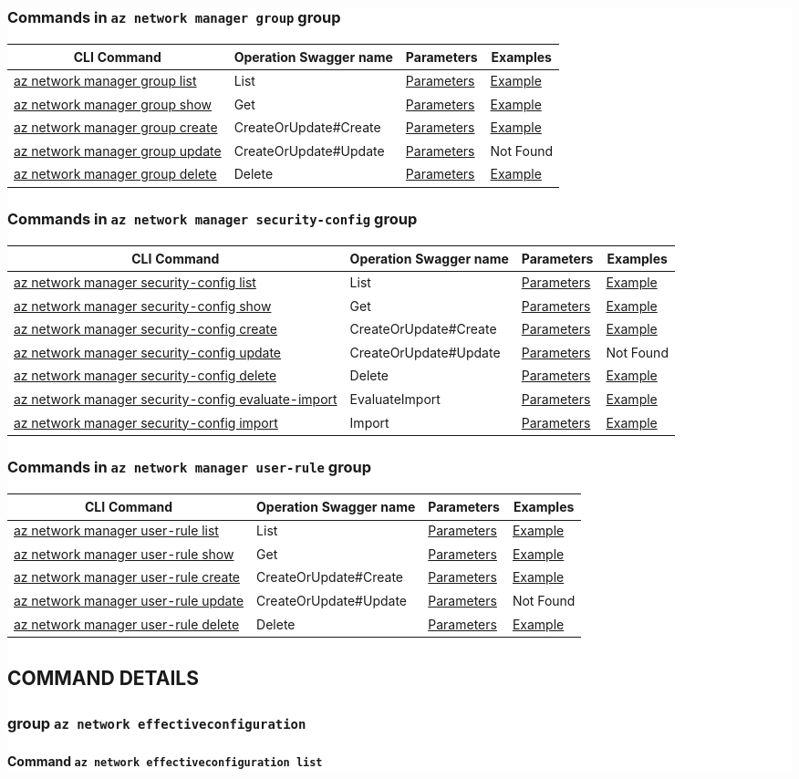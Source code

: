 ### <a name="CommandsInNetworkGroups">Commands in `az network manager group` group</a>
|CLI Command|Operation Swagger name|Parameters|Examples|
|---------|------------|--------|-----------|
|[az network manager group list](#NetworkGroupsList)|List|[Parameters](#ParametersNetworkGroupsList)|[Example](#ExamplesNetworkGroupsList)|
|[az network manager group show](#NetworkGroupsGet)|Get|[Parameters](#ParametersNetworkGroupsGet)|[Example](#ExamplesNetworkGroupsGet)|
|[az network manager group create](#NetworkGroupsCreateOrUpdate#Create)|CreateOrUpdate#Create|[Parameters](#ParametersNetworkGroupsCreateOrUpdate#Create)|[Example](#ExamplesNetworkGroupsCreateOrUpdate#Create)|
|[az network manager group update](#NetworkGroupsCreateOrUpdate#Update)|CreateOrUpdate#Update|[Parameters](#ParametersNetworkGroupsCreateOrUpdate#Update)|Not Found|
|[az network manager group delete](#NetworkGroupsDelete)|Delete|[Parameters](#ParametersNetworkGroupsDelete)|[Example](#ExamplesNetworkGroupsDelete)|

### <a name="CommandsInSecurityConfigurations">Commands in `az network manager security-config` group</a>
|CLI Command|Operation Swagger name|Parameters|Examples|
|---------|------------|--------|-----------|
|[az network manager security-config list](#SecurityConfigurationsList)|List|[Parameters](#ParametersSecurityConfigurationsList)|[Example](#ExamplesSecurityConfigurationsList)|
|[az network manager security-config show](#SecurityConfigurationsGet)|Get|[Parameters](#ParametersSecurityConfigurationsGet)|[Example](#ExamplesSecurityConfigurationsGet)|
|[az network manager security-config create](#SecurityConfigurationsCreateOrUpdate#Create)|CreateOrUpdate#Create|[Parameters](#ParametersSecurityConfigurationsCreateOrUpdate#Create)|[Example](#ExamplesSecurityConfigurationsCreateOrUpdate#Create)|
|[az network manager security-config update](#SecurityConfigurationsCreateOrUpdate#Update)|CreateOrUpdate#Update|[Parameters](#ParametersSecurityConfigurationsCreateOrUpdate#Update)|Not Found|
|[az network manager security-config delete](#SecurityConfigurationsDelete)|Delete|[Parameters](#ParametersSecurityConfigurationsDelete)|[Example](#ExamplesSecurityConfigurationsDelete)|
|[az network manager security-config evaluate-import](#SecurityConfigurationsEvaluateImport)|EvaluateImport|[Parameters](#ParametersSecurityConfigurationsEvaluateImport)|[Example](#ExamplesSecurityConfigurationsEvaluateImport)|
|[az network manager security-config import](#SecurityConfigurationsImport)|Import|[Parameters](#ParametersSecurityConfigurationsImport)|[Example](#ExamplesSecurityConfigurationsImport)|

### <a name="CommandsInUserRules">Commands in `az network manager user-rule` group</a>
|CLI Command|Operation Swagger name|Parameters|Examples|
|---------|------------|--------|-----------|
|[az network manager user-rule list](#UserRulesList)|List|[Parameters](#ParametersUserRulesList)|[Example](#ExamplesUserRulesList)|
|[az network manager user-rule show](#UserRulesGet)|Get|[Parameters](#ParametersUserRulesGet)|[Example](#ExamplesUserRulesGet)|
|[az network manager user-rule create](#UserRulesCreateOrUpdate#Create)|CreateOrUpdate#Create|[Parameters](#ParametersUserRulesCreateOrUpdate#Create)|[Example](#ExamplesUserRulesCreateOrUpdate#Create)|
|[az network manager user-rule update](#UserRulesCreateOrUpdate#Update)|CreateOrUpdate#Update|[Parameters](#ParametersUserRulesCreateOrUpdate#Update)|Not Found|
|[az network manager user-rule delete](#UserRulesDelete)|Delete|[Parameters](#ParametersUserRulesDelete)|[Example](#ExamplesUserRulesDelete)|


## COMMAND DETAILS

### group `az network effectiveconfiguration`
#### <a name="EffectiveConfigurationsList">Command `az network effectiveconfiguration list`</a>

